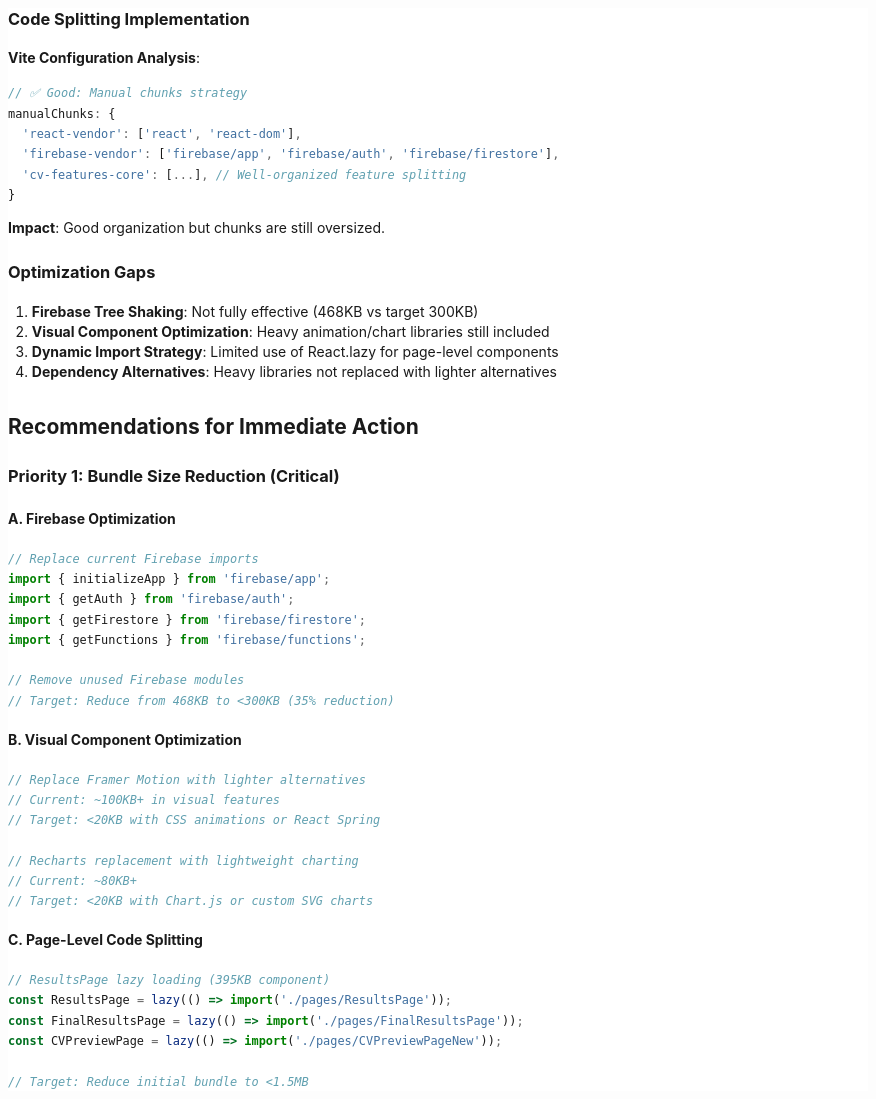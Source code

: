 ### Code Splitting Implementation
**Vite Configuration Analysis**:
```javascript
// ✅ Good: Manual chunks strategy
manualChunks: {
  'react-vendor': ['react', 'react-dom'],
  'firebase-vendor': ['firebase/app', 'firebase/auth', 'firebase/firestore'],
  'cv-features-core': [...], // Well-organized feature splitting
}
```

**Impact**: Good organization but chunks are still oversized.

### Optimization Gaps
1. **Firebase Tree Shaking**: Not fully effective (468KB vs target 300KB)
2. **Visual Component Optimization**: Heavy animation/chart libraries still included
3. **Dynamic Import Strategy**: Limited use of React.lazy for page-level components
4. **Dependency Alternatives**: Heavy libraries not replaced with lighter alternatives

## Recommendations for Immediate Action

### Priority 1: Bundle Size Reduction (Critical)

#### A. Firebase Optimization
```typescript
// Replace current Firebase imports
import { initializeApp } from 'firebase/app';
import { getAuth } from 'firebase/auth';
import { getFirestore } from 'firebase/firestore';
import { getFunctions } from 'firebase/functions';

// Remove unused Firebase modules
// Target: Reduce from 468KB to <300KB (35% reduction)
```

#### B. Visual Component Optimization
```typescript
// Replace Framer Motion with lighter alternatives
// Current: ~100KB+ in visual features
// Target: <20KB with CSS animations or React Spring

// Recharts replacement with lightweight charting
// Current: ~80KB+ 
// Target: <20KB with Chart.js or custom SVG charts
```

#### C. Page-Level Code Splitting
```typescript
// ResultsPage lazy loading (395KB component)
const ResultsPage = lazy(() => import('./pages/ResultsPage'));
const FinalResultsPage = lazy(() => import('./pages/FinalResultsPage'));
const CVPreviewPage = lazy(() => import('./pages/CVPreviewPageNew'));

// Target: Reduce initial bundle to <1.5MB
```
